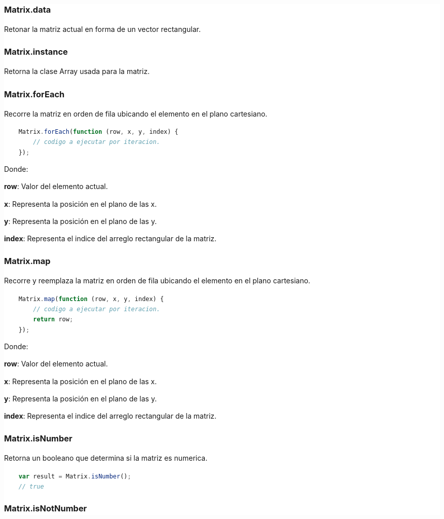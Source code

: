 ### Matrix.data

Retonar la matriz actual en forma de un vector rectangular.

### Matrix.instance

Retorna la clase Array usada para la matriz.

### Matrix.forEach

Recorre la matriz en orden de fila ubicando el elemento en el plano cartesiano.

```javascript
    Matrix.forEach(function (row, x, y, index) {
        // codigo a ejecutar por iteracion.
    });
```

Donde:

**row**: Valor del elemento actual.

**x**: Representa la posición en el plano de las x.

**y**: Representa la posición en el plano de las y.

**index**: Representa el indice del arreglo rectangular de la matriz.

### Matrix.map

Recorre y reemplaza la matriz en orden de fila ubicando el elemento en el plano cartesiano.

```javascript
    Matrix.map(function (row, x, y, index) {
        // codigo a ejecutar por iteracion.
        return row;
    });
```

Donde:

**row**: Valor del elemento actual.

**x**: Representa la posición en el plano de las x.

**y**: Representa la posición en el plano de las y.

**index**: Representa el indice del arreglo rectangular de la matriz.

### Matrix.isNumber

Retorna un booleano que determina si la matriz es numerica.

```javascript
    var result = Matrix.isNumber();
    // true
```

### Matrix.isNotNumber
